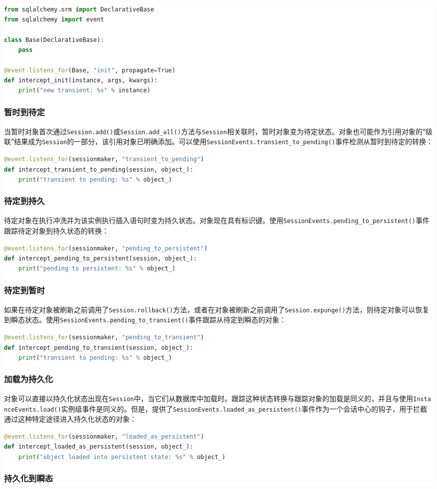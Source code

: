 ```py
from sqlalchemy.orm import DeclarativeBase
from sqlalchemy import event

class Base(DeclarativeBase):
    pass

@event.listens_for(Base, "init", propagate=True)
def intercept_init(instance, args, kwargs):
    print("new transient: %s" % instance)
```

### 暂时到待定

当暂时对象首次通过`Session.add()`或`Session.add_all()`方法与`Session`相关联时，暂时对象变为待定状态。对象也可能作为引用对象的“级联”结果成为`Session`的一部分，该引用对象已明确添加。可以使用`SessionEvents.transient_to_pending()`事件检测从暂时到待定的转换：

```py
@event.listens_for(sessionmaker, "transient_to_pending")
def intercept_transient_to_pending(session, object_):
    print("transient to pending: %s" % object_)
```

### 待定到持久

待定对象在执行冲洗并为该实例执行插入语句时变为持久状态。对象现在具有标识键。使用`SessionEvents.pending_to_persistent()`事件跟踪待定对象到持久状态的转换：

```py
@event.listens_for(sessionmaker, "pending_to_persistent")
def intercept_pending_to_persistent(session, object_):
    print("pending to persistent: %s" % object_)
```

### 待定到暂时

如果在待定对象被刷新之前调用了`Session.rollback()`方法，或者在对象被刷新之前调用了`Session.expunge()`方法，则待定对象可以恢复到瞬态状态。使用`SessionEvents.pending_to_transient()`事件跟踪从待定到瞬态的对象：

```py
@event.listens_for(sessionmaker, "pending_to_transient")
def intercept_pending_to_transient(session, object_):
    print("transient to pending: %s" % object_)
```

### 加载为持久化

对象可以直接以持久化状态出现在`Session`中，当它们从数据库中加载时。跟踪这种状态转换与跟踪对象的加载是同义的，并且与使用`InstanceEvents.load()`实例级事件是同义的。但是，提供了`SessionEvents.loaded_as_persistent()`事件作为一个会话中心的钩子，用于拦截通过这种特定途径进入持久化状态的对象：

```py
@event.listens_for(sessionmaker, "loaded_as_persistent")
def intercept_loaded_as_persistent(session, object_):
    print("object loaded into persistent state: %s" % object_)
```

### 持久化到瞬态
